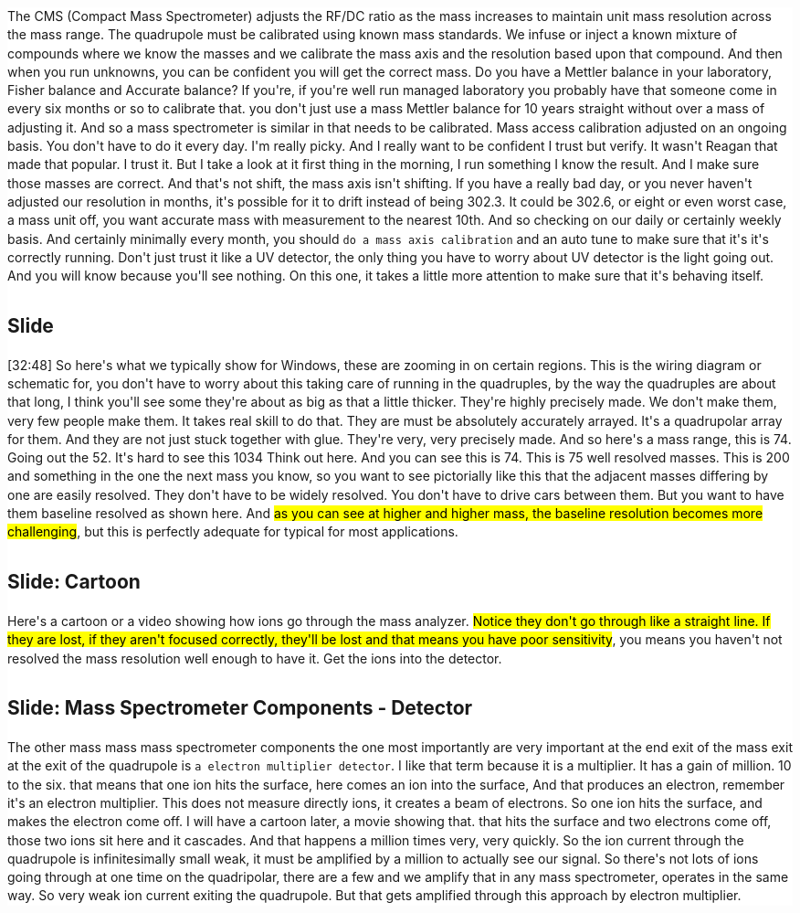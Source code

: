 The CMS (Compact Mass Spectrometer) adjusts the RF/DC ratio as the mass increases to maintain unit mass resolution across the mass range. The quadrupole must be calibrated using known mass standards. We infuse or inject a known mixture of compounds where we know the masses and we calibrate the mass axis and the resolution based upon that compound. And then when you run unknowns, you can be confident you will get the correct mass. Do you have a Mettler balance in your laboratory, Fisher balance and Accurate balance? If you're, if you're well run managed laboratory you probably have that someone come in every six months or so to calibrate that. you don't just use a mass Mettler balance for 10 years straight without over a mass of adjusting it. And so a mass spectrometer is similar in that needs to be calibrated. Mass access calibration adjusted on an ongoing basis. You don't have to do it every day. I'm really picky. And I really want to be confident I trust but verify. It wasn't Reagan that made that popular. I trust it. But I take a look at it first thing in the morning, I run something I know the result. And I make sure those masses are correct. And that's not shift, the mass axis isn't shifting. If you have a really bad day, or you never haven't adjusted our resolution in months, it's possible for it to drift instead of being 302.3. It could be 302.6, or eight or even worst case, a mass unit off, you want accurate mass with measurement to the nearest 10th. And so checking on our daily or certainly weekly basis. And certainly minimally every month, you should `do a mass axis calibration` and an auto tune to make sure that it's it's correctly running. Don't just trust it like a UV detector, the only thing you have to worry about UV detector is the light going out. And you will know because you'll see nothing. On this one, it takes a little more attention to make sure that it's behaving itself.   

## Slide
[32:48] So here's what we typically show for Windows, these are zooming in on certain regions. This is the wiring diagram or schematic for, you don't have to worry about this taking care of running in the quadruples, by the way the quadruples are about that long, I think you'll see some they're about as big as that a little thicker. They're highly precisely made. We don't make them, very few people make them. It takes real skill to do that. They are must be absolutely accurately arrayed. It's a quadrupolar array for them. And they are not just stuck together with glue. They're very, very precisely made. And so here's a mass range, this is 74. Going out the 52. It's hard to see this 1034 Think out here. And you can see this is 74. This is 75 well resolved masses. This is 200 and something in the one the next mass you know, so you want to see pictorially like this that the adjacent masses differing by one are easily resolved. They don't have to be widely resolved. You don't have to drive cars between them. But you want to have them baseline resolved as shown here. And <mark>as you can see at higher and higher mass, the baseline resolution becomes more challenging</mark>, but this is perfectly adequate for typical for most applications.  

## Slide: Cartoon
Here's a cartoon or a video showing how ions go through the mass analyzer. <mark>Notice they don't go through like a straight line. If they are lost, if they aren't focused correctly, they'll be lost and that means you have poor sensitivity</mark>, you means you haven't not resolved the mass resolution well enough to have it. Get the ions into the detector.   

## Slide: Mass Spectrometer Components - Detector
The other mass mass mass spectrometer components the one most importantly are very important at the end exit of the mass exit at the exit of the quadrupole is `a electron multiplier detector`. I like that term because it is a multiplier. It has a gain of million. 10 to the six. that means that one ion hits the surface, here comes an ion into the surface, And that produces an electron, remember it's an electron multiplier. This does not measure directly ions, it creates a beam of electrons. So one ion hits the surface, and makes the electron come off. I will have a cartoon later, a movie showing that. that hits the surface and two electrons come off, those two ions sit here and it cascades. And that happens a million times very, very quickly. So the ion current through the quadrupole is infinitesimally small weak, it must be amplified by a million to actually see our signal. So there's not lots of ions going through at one time on the quadripolar, there are a few and we amplify that in any mass spectrometer, operates in the same way. So very weak ion current exiting the quadrupole. But that gets amplified through this approach by electron multiplier.   


[^1]: The mean free path is the average distance traveled by a moving molecule between collisions.  
[^2]: this is one of two models.  